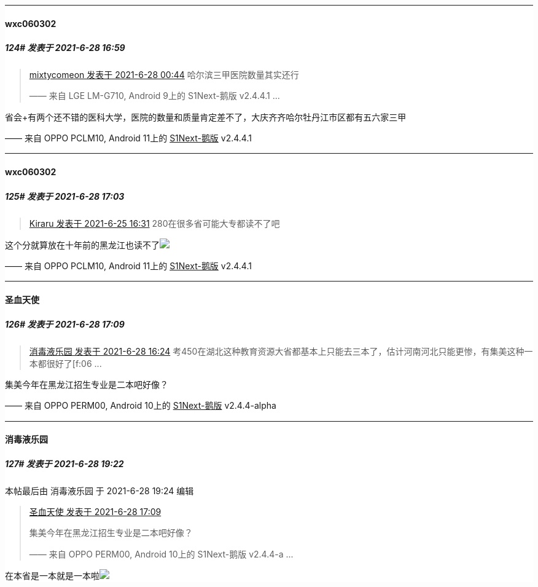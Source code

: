 
                                                 

*****

####  wxc060302  
##### 124#       发表于 2021-6-28 16:59


<blockquote><a href="httphttps://bbs.saraba1st.com/2b/forum.php?mod=redirect&amp;goto=findpost&amp;pid=51762826&amp;ptid=2011685" target="_blank">mixtycomeon 发表于 2021-6-28 00:44</a>
哈尔滨三甲医院数量其实还行

—— 来自 LGE LM-G710, Android 9上的 S1Next-鹅版 v2.4.4.1 ...</blockquote>
省会+有两个还不错的医科大学，医院的数量和质量肯定差不了，大庆齐齐哈尔牡丹江市区都有五六家三甲

—— 来自 OPPO PCLM10, Android 11上的 [S1Next-鹅版](https://github.com/ykrank/S1-Next/releases) v2.4.4.1


*****

####  wxc060302  
##### 125#       发表于 2021-6-28 17:03


<blockquote><a href="httphttps://bbs.saraba1st.com/2b/forum.php?mod=redirect&amp;goto=findpost&amp;pid=51736313&amp;ptid=2011685" target="_blank">Kiraru 发表于 2021-6-25 16:31</a>
280在很多省可能大专都读不了吧</blockquote>
这个分就算放在十年前的黑龙江也读不了<img src="https://static.saraba1st.com/image/smiley/face2017/006.png" referrerpolicy="no-referrer">

—— 来自 OPPO PCLM10, Android 11上的 [S1Next-鹅版](https://github.com/ykrank/S1-Next/releases) v2.4.4.1


*****

####  圣血天使  
##### 126#       发表于 2021-6-28 17:09


<blockquote><a href="httphttps://bbs.saraba1st.com/2b/forum.php?mod=redirect&amp;goto=findpost&amp;pid=51769651&amp;ptid=2011685" target="_blank">消毒液乐园 发表于 2021-6-28 16:24</a>
考450在湖北这种教育资源大省都基本上只能去三本了，估计河南河北只能更惨，有集美这种一本都很好了[f:06 ...</blockquote>
集美今年在黑龙江招生专业是二本吧好像？

—— 来自 OPPO PERM00, Android 10上的 [S1Next-鹅版](https://github.com/ykrank/S1-Next/releases) v2.4.4-alpha


                                                 

*****

####  消毒液乐园  
##### 127#       发表于 2021-6-28 19:22


 本帖最后由 消毒液乐园 于 2021-6-28 19:24 编辑 
<blockquote><a href="httphttps://bbs.saraba1st.com/2b/forum.php?mod=redirect&amp;goto=findpost&amp;pid=51770221&amp;ptid=2011685" target="_blank">圣血天使 发表于 2021-6-28 17:09</a>

集美今年在黑龙江招生专业是二本吧好像？


—— 来自 OPPO PERM00, Android 10上的 S1Next-鹅版 v2.4.4-a ...</blockquote>
在本省是一本就是一本啦<img src="https://static.saraba1st.com/image/smiley/face2017/024.png" referrerpolicy="no-referrer">


                                                 